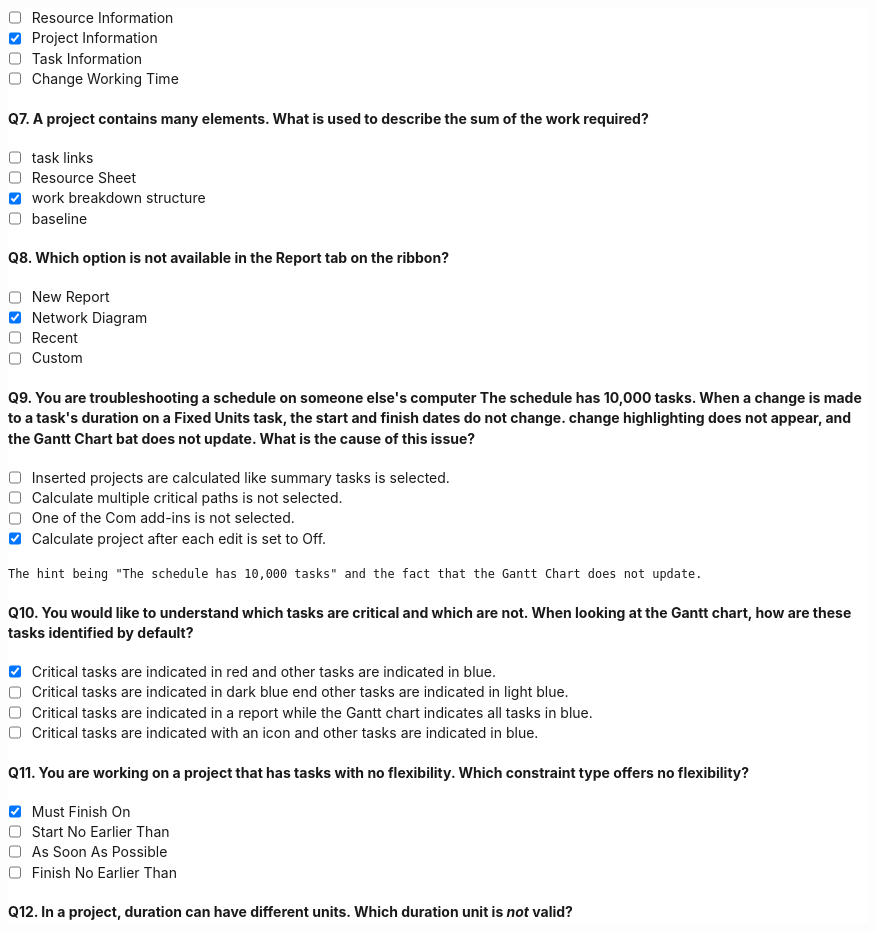 - [ ] Resource Information
- [x] Project Information
- [ ] Task Information
- [ ] Change Working Time

#### Q7. A project contains many elements. What is used to describe the sum of the work required?

- [ ] task links
- [ ] Resource Sheet
- [x] work breakdown structure
- [ ] baseline

#### Q8. Which option is not available in the Report tab on the ribbon?

- [ ] New Report
- [x] Network Diagram
- [ ] Recent
- [ ] Custom

#### Q9. You are troubleshooting a schedule on someone else's computer The schedule has 10,000 tasks. When a change is made to a task's duration on a Fixed Units task, the start and finish dates do not change. change highlighting does not appear, and the Gantt Chart bat does not update. What is the cause of this issue?

- [ ] Inserted projects are calculated like summary tasks is selected.
- [ ] Calculate multiple critical paths is not selected.
- [ ] One of the Com add-ins is not selected.
- [x] Calculate project after each edit is set to Off.

`The hint being "The schedule has 10,000 tasks" and the fact that the Gantt Chart does not update.`

#### Q10. You would like to understand which tasks are critical and which are not. When looking at the Gantt chart, how are these tasks identified by default?

- [x] Critical tasks are indicated in red and other tasks are indicated in blue.
- [ ] Critical tasks are indicated in dark blue end other tasks are indicated in light blue.
- [ ] Critical tasks are indicated in a report while the Gantt chart indicates all tasks in blue.
- [ ] Critical tasks are indicated with an icon and other tasks are indicated in blue.

#### Q11. You are working on a project that has tasks with no flexibility. Which constraint type offers no flexibility?

- [x] Must Finish On
- [ ] Start No Earlier Than
- [ ] As Soon As Possible
- [ ] Finish No Earlier Than

#### Q12. In a project, duration can have different units. Which duration unit is _not_ valid?
